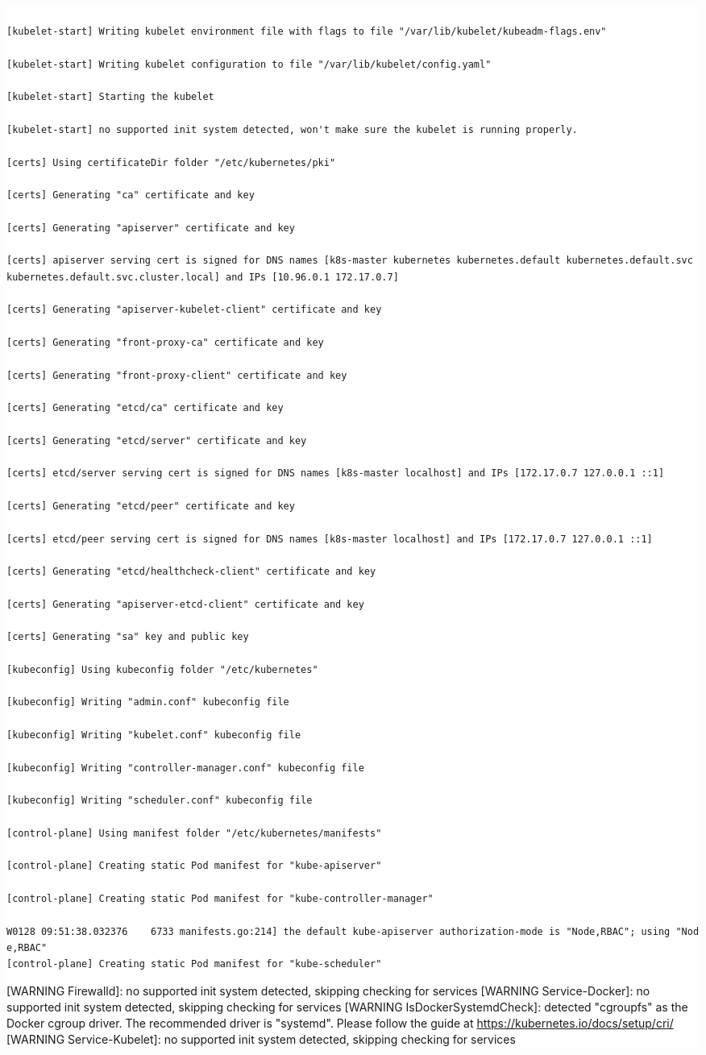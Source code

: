 ```

[kubelet-start] Writing kubelet environment file with flags to file "/var/lib/kubelet/kubeadm-flags.env"

[kubelet-start] Writing kubelet configuration to file "/var/lib/kubelet/config.yaml"

[kubelet-start] Starting the kubelet

[kubelet-start] no supported init system detected, won't make sure the kubelet is running properly.

[certs] Using certificateDir folder "/etc/kubernetes/pki"

[certs] Generating "ca" certificate and key

[certs] Generating "apiserver" certificate and key

[certs] apiserver serving cert is signed for DNS names [k8s-master kubernetes kubernetes.default kubernetes.default.svc 
kubernetes.default.svc.cluster.local] and IPs [10.96.0.1 172.17.0.7]

[certs] Generating "apiserver-kubelet-client" certificate and key

[certs] Generating "front-proxy-ca" certificate and key

[certs] Generating "front-proxy-client" certificate and key

[certs] Generating "etcd/ca" certificate and key

[certs] Generating "etcd/server" certificate and key

[certs] etcd/server serving cert is signed for DNS names [k8s-master localhost] and IPs [172.17.0.7 127.0.0.1 ::1]

[certs] Generating "etcd/peer" certificate and key

[certs] etcd/peer serving cert is signed for DNS names [k8s-master localhost] and IPs [172.17.0.7 127.0.0.1 ::1]

[certs] Generating "etcd/healthcheck-client" certificate and key

[certs] Generating "apiserver-etcd-client" certificate and key

[certs] Generating "sa" key and public key

[kubeconfig] Using kubeconfig folder "/etc/kubernetes"

[kubeconfig] Writing "admin.conf" kubeconfig file

[kubeconfig] Writing "kubelet.conf" kubeconfig file

[kubeconfig] Writing "controller-manager.conf" kubeconfig file

[kubeconfig] Writing "scheduler.conf" kubeconfig file

[control-plane] Using manifest folder "/etc/kubernetes/manifests"

[control-plane] Creating static Pod manifest for "kube-apiserver"

[control-plane] Creating static Pod manifest for "kube-controller-manager"

W0128 09:51:38.032376    6733 manifests.go:214] the default kube-apiserver authorization-mode is "Node,RBAC"; using "Node,RBAC"
[control-plane] Creating static Pod manifest for "kube-scheduler"
```

[WARNING Firewalld]: no supported init system detected, skipping checking for services
[WARNING Service-Docker]: no supported init system detected, skipping checking for services
 [WARNING IsDockerSystemdCheck]: detected "cgroupfs" as the Docker cgroup driver. The recommended driver is "systemd". Please follow the guide at https://kubernetes.io/docs/setup/cri/
[WARNING Service-Kubelet]: no supported init system detected, skipping checking for services